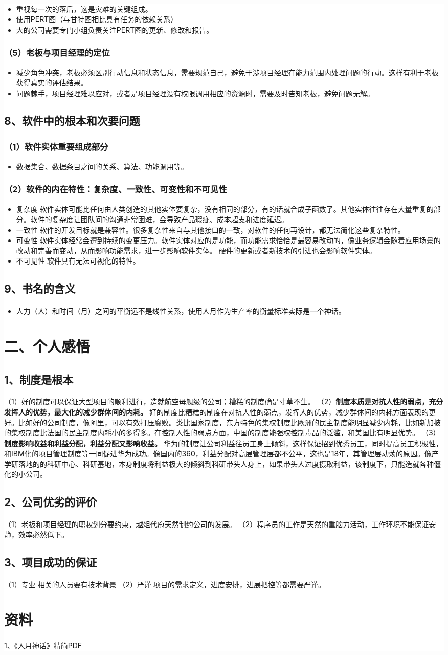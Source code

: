  * 重视每一次的落后，这是灾难的关键组成。
 * 使用PERT图（与甘特图相比具有任务的依赖关系）
 * 大的公司需要专门小组负责关注PERT图的更新、修改和报告。
### （5）老板与项目经理的定位
 * 减少角色冲突，老板必须区别行动信息和状态信息，需要规范自己，避免干涉项目经理在能力范围内处理问题的行动。这样有利于老板获得真实的评估结果。
 * 问题棘手，项目经理难以应对，或者是项目经理没有权限调用相应的资源时，需要及时告知老板，避免问题无解。
## 8、软件中的根本和次要问题
### （1）软件实体重要组成部分
 * 数据集合、数据条目之间的关系、算法、功能调用等。
### （2）软件的内在特性：复杂度、一致性、可变性和不可见性
 * 复杂度
  软件实体可能比任何由人类创造的其他实体要复杂，没有相同的部分，有的话就合成子函数了。其他实体往往存在大量重复的部分。软件的复杂度让团队间的沟通非常困难，会导致产品瑕疵、成本超支和进度延迟。
 * 一致性
  软件的开发目标就是兼容性。很多复杂性来自与其他接口的一致，对软件的任何再设计，都无法简化这些复杂特性。
 * 可变性
  软件实体经常会遭到持续的变更压力。软件实体对应的是功能，而功能需求恰恰是最容易改动的，像业务逻辑会随着应用场景的改动和完善而变动，从而影响功能需求，进一步影响软件实体。
  硬件的更新或者新技术的引进也会影响软件实体。
 * 不可见性
  软件具有无法可视化的特性。
## 9、书名的含义
 * 人力（人）和时间（月）之间的平衡远不是线性关系，使用人月作为生产率的衡量标准实际是一个神话。
# 二、个人感悟
## 1、制度是根本
（1）好的制度可以保证大型项目的顺利进行，造就航空母舰级的公司；糟糕的制度确是寸草不生。
（2）**制度本质是对抗人性的弱点，充分发挥人的优势，最大化的减少群体间的内耗。** 好的制度比糟糕的制度在对抗人性的弱点，发挥人的优势，减少群体间的内耗方面表现的更好。比如好的公司制度，像阿里，可以有效打压腐败。类比国家制度，东方特色的集权制度比欧洲的民主制度能明显减少内耗，比如新加披的集权制度比法国的民主制度内耗小的多得多。在控制人性的弱点方面，中国的制度能强权控制毒品的泛滥，和美国比有明显优势。
（3）**制度影响收益和利益分配，利益分配又影响收益。** 华为的制度让公司利益往员工身上倾斜，这样保证招到优秀员工，同时提高员工积极性，和IBM化的项目管理制度等一同促进华为成功。像国内的360，利益分配对高层管理层都不公平，这也是18年，其管理层动荡的原因。像产学研落地的的科研中心、科研基地，本身制度将利益极大的倾斜到科研带头人身上，如果带头人过度摄取利益，该制度下，只能造就各种僵化的小公司。
## 2、公司优劣的评价
（1）老板和项目经理的职权划分要约束，越俎代庖天然制约公司的发展。
（2）程序员的工作是天然的重脑力活动，工作环境不能保证安静，效率必然低下。
## 3、项目成功的保证
（1）专业
相关的人员要有技术背景
（2）严谨
项目的需求定义，进度安排，进展把控等都需要严谨。
# 资料
1、[《人月神话》精简PDF](https://download.csdn.net/download/qq_38880380/10885346)
